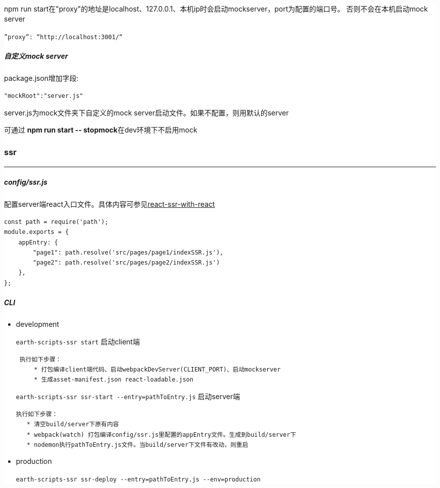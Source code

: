 
npm run start在"proxy"的地址是localhost、127.0.0.1、本机ip时会启动mockserver，port为配置的端口号。
否则不会在本机启动mock server

```
”proxy”: “http://localhost:3001/“
```

##### 自定义mock server

package.json增加字段:
```
"mockRoot":"server.js"
```

server.js为mock文件夹下自定义的mock server启动文件。如果不配置，则用默认的server

可通过 **npm run start -- stopmock**在dev环境下不启用mock


### ssr

---


##### config/ssr.js

配置server端react入口文件。具体内容可参见[react-ssr-with-react](https://github.com/kanghongyan/react-ssr-with-koa)

```
const path = require('path');
module.exports = {
    appEntry: {
        "page1": path.resolve('src/pages/page1/indexSSR.js'),
        "page2": path.resolve('src/pages/page2/indexSSR.js')
    },
};
```


##### CLI

* development

  `earth-scripts-ssr start` 启动client端
  
       执行如下步骤：
           * 打包编译client端代码、启动webpackDevServer(CLIENT_PORT)、启动mockserver
           * 生成asset-manifest.json react-loadable.json

  `earth-scripts-ssr ssr-start --entry=pathToEntry.js` 启动server端
  
      执行如下步骤：
         * 清空build/server下原有内容
         * webpack(watch) 打包编译config/ssr.js里配置的appEntry文件。生成到build/server下
         * nodemon执行pathToEntry.js文件。当build/server下文件有改动，则重启
  

* production

  `earth-scripts-ssr ssr-deploy --entry=pathToEntry.js --env=production`
  